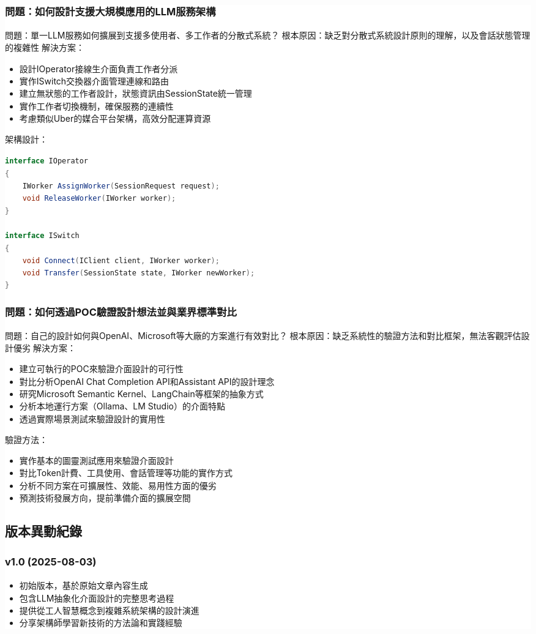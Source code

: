### 問題：如何設計支援大規模應用的LLM服務架構
問題：單一LLM服務如何擴展到支援多使用者、多工作者的分散式系統？
根本原因：缺乏對分散式系統設計原則的理解，以及會話狀態管理的複雜性
解決方案：
- 設計IOperator接線生介面負責工作者分派
- 實作ISwitch交換器介面管理連線和路由
- 建立無狀態的工作者設計，狀態資訊由SessionState統一管理
- 實作工作者切換機制，確保服務的連續性
- 考慮類似Uber的媒合平台架構，高效分配運算資源

架構設計：
```csharp
interface IOperator
{
    IWorker AssignWorker(SessionRequest request);
    void ReleaseWorker(IWorker worker);
}

interface ISwitch
{
    void Connect(IClient client, IWorker worker);
    void Transfer(SessionState state, IWorker newWorker);
}
```

### 問題：如何透過POC驗證設計想法並與業界標準對比
問題：自己的設計如何與OpenAI、Microsoft等大廠的方案進行有效對比？
根本原因：缺乏系統性的驗證方法和對比框架，無法客觀評估設計優劣
解決方案：
- 建立可執行的POC來驗證介面設計的可行性
- 對比分析OpenAI Chat Completion API和Assistant API的設計理念
- 研究Microsoft Semantic Kernel、LangChain等框架的抽象方式
- 分析本地運行方案（Ollama、LM Studio）的介面特點
- 透過實際場景測試來驗證設計的實用性

驗證方法：
- 實作基本的圖靈測試應用來驗證介面設計
- 對比Token計費、工具使用、會話管理等功能的實作方式
- 分析不同方案在可擴展性、效能、易用性方面的優劣
- 預測技術發展方向，提前準備介面的擴展空間

## 版本異動紀錄

### v1.0 (2025-08-03)
- 初始版本，基於原始文章內容生成
- 包含LLM抽象化介面設計的完整思考過程
- 提供從工人智慧概念到複雜系統架構的設計演進
- 分享架構師學習新技術的方法論和實踐經驗
